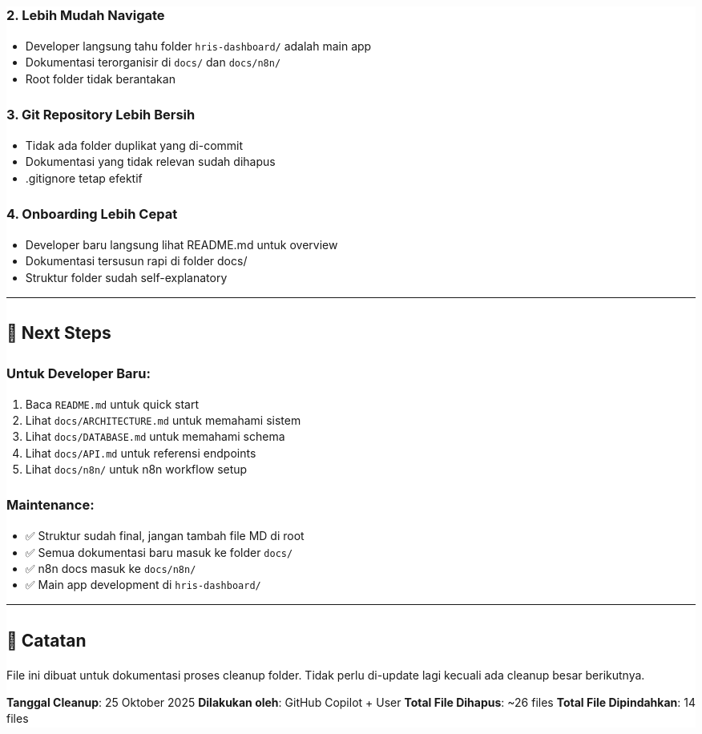 ### 2. **Lebih Mudah Navigate**
- Developer langsung tahu folder `hris-dashboard/` adalah main app
- Dokumentasi terorganisir di `docs/` dan `docs/n8n/`
- Root folder tidak berantakan

### 3. **Git Repository Lebih Bersih**
- Tidak ada folder duplikat yang di-commit
- Dokumentasi yang tidak relevan sudah dihapus
- .gitignore tetap efektif

### 4. **Onboarding Lebih Cepat**
- Developer baru langsung lihat README.md untuk overview
- Dokumentasi tersusun rapi di folder docs/
- Struktur folder sudah self-explanatory

---

## 🎯 Next Steps

### Untuk Developer Baru:
1. Baca `README.md` untuk quick start
2. Lihat `docs/ARCHITECTURE.md` untuk memahami sistem
3. Lihat `docs/DATABASE.md` untuk memahami schema
4. Lihat `docs/API.md` untuk referensi endpoints
5. Lihat `docs/n8n/` untuk n8n workflow setup

### Maintenance:
- ✅ Struktur sudah final, jangan tambah file MD di root
- ✅ Semua dokumentasi baru masuk ke folder `docs/`
- ✅ n8n docs masuk ke `docs/n8n/`
- ✅ Main app development di `hris-dashboard/`

---

## 📝 Catatan

File ini dibuat untuk dokumentasi proses cleanup folder.
Tidak perlu di-update lagi kecuali ada cleanup besar berikutnya.

**Tanggal Cleanup**: 25 Oktober 2025
**Dilakukan oleh**: GitHub Copilot + User
**Total File Dihapus**: ~26 files
**Total File Dipindahkan**: 14 files
